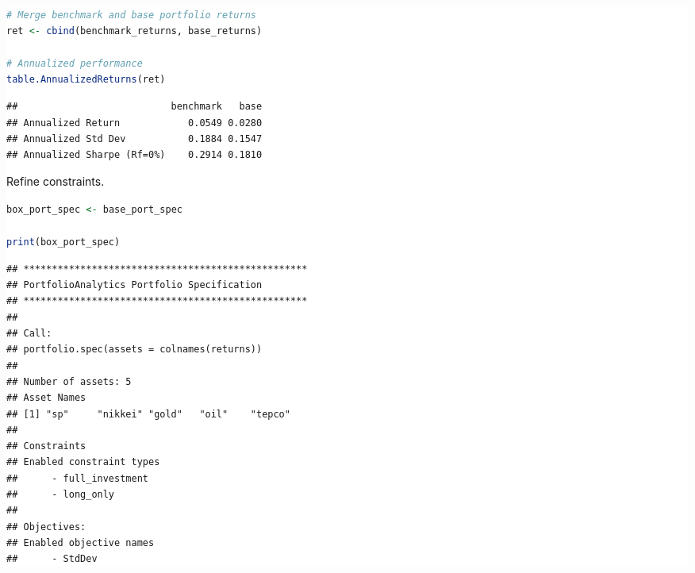 ``` r
# Merge benchmark and base portfolio returns
ret <- cbind(benchmark_returns, base_returns)

# Annualized performance
table.AnnualizedReturns(ret)
```

    ##                           benchmark   base
    ## Annualized Return            0.0549 0.0280
    ## Annualized Std Dev           0.1884 0.1547
    ## Annualized Sharpe (Rf=0%)    0.2914 0.1810

Refine constraints.

``` r
box_port_spec <- base_port_spec

print(box_port_spec)
```

    ## **************************************************
    ## PortfolioAnalytics Portfolio Specification 
    ## **************************************************
    ## 
    ## Call:
    ## portfolio.spec(assets = colnames(returns))
    ## 
    ## Number of assets: 5 
    ## Asset Names
    ## [1] "sp"     "nikkei" "gold"   "oil"    "tepco" 
    ## 
    ## Constraints
    ## Enabled constraint types
    ##      - full_investment 
    ##      - long_only 
    ## 
    ## Objectives:
    ## Enabled objective names
    ##      - StdDev
